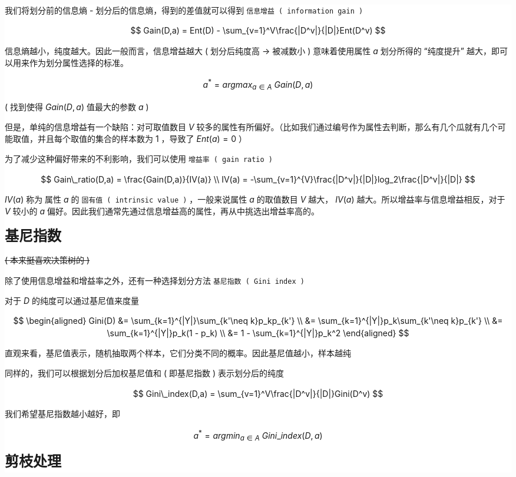 我们将划分前的信息熵 - 划分后的信息熵，得到的差值就可以得到 `信息增益 ( information gain )`

$$
Gain(D,a) = Ent(D) - \sum_{v=1}^V\frac{|D^v|}{|D|}Ent(D^v)
$$

信息熵越小，纯度越大。因此一般而言，信息增益越大 ( 划分后纯度高 -> 被减数小 ) 意味着使用属性 $a$ 划分所得的 “纯度提升” 越大，即可以用来作为划分属性选择的标准。

$$
a^* = argmax_{a\in A}\ Gain(D,a)
$$

( 找到使得 $Gain(D,a)$ 值最大的参数 $a$ )

但是，单纯的信息增益有一个缺陷：对可取值数目 $V$ 较多的属性有所偏好。（比如我们通过编号作为属性去判断，那么有几个瓜就有几个可能取值，并且每个取值的集合的样本数为 1 ，导致了 $Ent(a) = 0$ ）

为了减少这种偏好带来的不利影响，我们可以使用 `增益率 ( gain ratio )`

$$
Gain\_ratio(D,a) = \frac{Gain(D,a)}{IV(a)}  \\
IV(a) = -\sum_{v=1}^{V}\frac{|D^v|}{|D|}log_2\frac{|D^v|}{|D|}
$$

$IV(a)$ 称为 属性 $a$ 的 `固有值 ( intrinsic value )` ，一般来说属性 $a$ 的取值数目 $V$ 越大， $IV(a)$ 越大。所以增益率与信息增益相反，对于 $V$ 较小的 $a$ 偏好。因此我们通常先通过信息增益高的属性，再从中挑选出增益率高的。

<font size=5>**基尼指数**</font>

~~( 本来挺喜欢决策树的 )~~

除了使用信息增益和增益率之外，还有一种选择划分方法 `基尼指数 ( Gini index )` 

对于 $D$ 的纯度可以通过基尼值来度量

$$
\begin{aligned}
Gini(D) &= \sum_{k=1}^{|Y|}\sum_{k'\neq k}p_kp_{k'}  \\
&= \sum_{k=1}^{|Y|}p_k\sum_{k'\neq k}p_{k'}  \\
&= \sum_{k=1}^{|Y|}p_k(1 - p_k)  \\
&= 1 - \sum_{k=1}^{|Y|}p_k^2
\end{aligned}
$$

直观来看，基尼值表示，随机抽取两个样本，它们分类不同的概率。因此基尼值越小，样本越纯

同样的，我们可以根据划分后加权基尼值和 ( 即基尼指数 ) 表示划分后的纯度

$$
Gini\_index(D,a) = \sum_{v=1}^V\frac{|D^v|}{|D|}Gini(D^v)
$$

我们希望基尼指数越小越好，即

$$
a^* = argmin_{a\in A}\ Gini\_index(D,a)
$$

<font size=5>**剪枝处理**</font>

